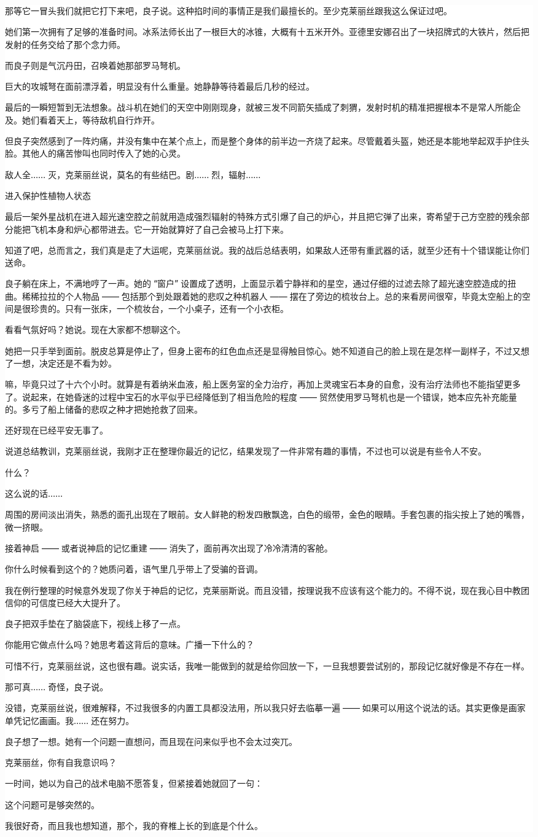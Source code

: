 那等它一冒头我们就把它打下来吧，良子说。这种掐时间的事情正是我们最擅长的。至少克莱丽丝跟我这么保证过吧。

她们第一次拥有了足够的准备时间。冰系法师长出了一根巨大的冰锥，大概有十五米开外。亚德里安娜召出了一块招牌式的大铁片，然后把发射的任务交给了那个念力师。

而良子则是气沉丹田，召唤着她那部罗马弩机。

巨大的攻城弩在面前漂浮着，明显没有什么重量。她静静等待着最后几秒的经过。

最后的一瞬短暂到无法想象。战斗机在她们的天空中刚刚现身，就被三发不同箭矢插成了刺猬，发射时机的精准把握根本不是常人所能企及。她们看着天上，等待敌机自行炸开。

但良子突然感到了一阵灼痛，并没有集中在某个点上，而是整个身体的前半边一齐烧了起来。尽管戴着头盔，她还是本能地举起双手护住头脸。其他人的痛苦惨叫也同时传入了她的心灵。

敌人全…… 灭，克莱丽丝说，莫名的有些结巴。剧…… 烈，辐射……

进入保护性植物人状态

最后一架外星战机在进入超光速空腔之前就用造成强烈辐射的特殊方式引爆了自己的炉心，并且把它弹了出来，寄希望于己方空腔的残余部分能把飞机本身和炉心都带进去。它一开始就算好了自己会被马上打下来。

知道了吧，总而言之，我们真是走了大运呢，克莱丽丝说。我的战后总结表明，如果敌人还带有重武器的话，就至少还有十个错误能让你们送命。

良子躺在床上，不满地哼了一声。她的 “窗户” 设置成了透明，上面显示着宁静祥和的星空，通过仔细的过滤去除了超光速空腔造成的扭曲。稀稀拉拉的个人物品 —— 包括那个到处跟着她的悲叹之种机器人 —— 摆在了旁边的梳妆台上。总的来看房间很窄，毕竟太空船上的空间是很珍贵的。只有一张床，一个梳妆台，一个小桌子，还有一个小衣柜。

看看气氛好吗？她说。现在大家都不想聊这个。

她把一只手举到面前。脱皮总算是停止了，但身上密布的红色血点还是显得触目惊心。她不知道自己的脸上现在是怎样一副样子，不过又想了一想，决定还是不看为妙。

嘛，毕竟只过了十六个小时。就算是有着纳米血液，船上医务室的全力治疗，再加上灵魂宝石本身的自愈，没有治疗法师也不能指望更多了。说起来，在她昏迷的过程中宝石的水平似乎已经降低到了相当危险的程度 —— 贸然使用罗马弩机也是一个错误，她本应先补充能量的。多亏了船上储备的悲叹之种才把她抢救了回来。

还好现在已经平安无事了。

说道总结教训，克莱丽丝说，我刚才正在整理你最近的记忆，结果发现了一件非常有趣的事情，不过也可以说是有些令人不安。

什么？

这么说的话……

周围的房间淡出消失，熟悉的面孔出现在了眼前。女人鲜艳的粉发四散飘逸，白色的缎带，金色的眼睛。手套包裹的指尖按上了她的嘴唇，微一挤眼。

接着神启 —— 或者说神启的记忆重建 —— 消失了，面前再次出现了冷冷清清的客舱。

你什么时候看到这个的？她质问着，语气里几乎带上了受骗的音调。

我在例行整理的时候意外发现了你关于神启的记忆，克莱丽斯说。而且没错，按理说我不应该有这个能力的。不得不说，现在我心目中教团信仰的可信度已经大大提升了。

良子把双手垫在了脑袋底下，视线上移了一点。

你能用它做点什么吗？她思考着这背后的意味。广播一下什么的？

可惜不行，克莱丽丝说，这也很有趣。说实话，我唯一能做到的就是给你回放一下，一旦我想要尝试别的，那段记忆就好像是不存在一样。

那可真…… 奇怪，良子说。

没错，克莱丽丝说，很难解释，不过我很多的内置工具都没法用，所以我只好去临摹一遍 —— 如果可以用这个说法的话。其实更像是画家单凭记忆画画。我…… 还在努力。

良子想了一想。她有一个问题一直想问，而且现在问来似乎也不会太过突兀。

克莱丽丝，你有自我意识吗？

一时间，她以为自己的战术电脑不愿答复，但紧接着她就回了一句：

这个问题可是够突然的。

我很好奇，而且我也想知道，那个，我的脊椎上长的到底是个什么。
